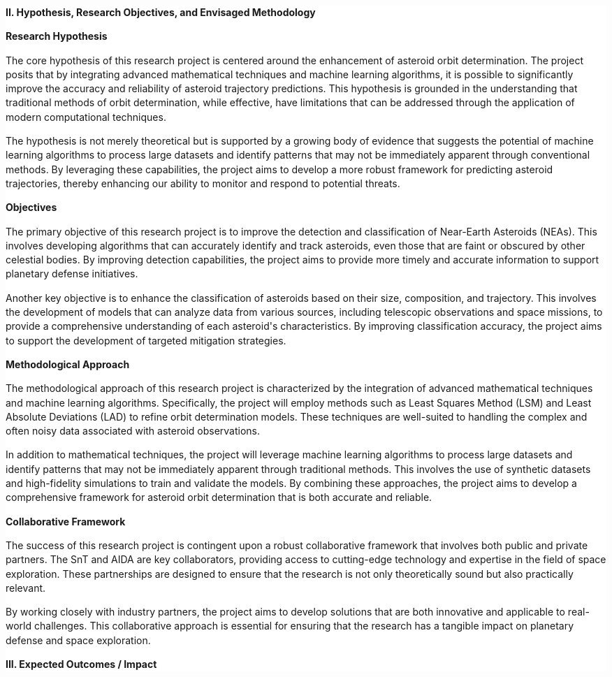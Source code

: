 **II. Hypothesis, Research Objectives, and Envisaged Methodology**

**Research Hypothesis**

The core hypothesis of this research project is centered around the enhancement of asteroid orbit determination. The project posits that by integrating advanced mathematical techniques and machine learning algorithms, it is possible to significantly improve the accuracy and reliability of asteroid trajectory predictions. This hypothesis is grounded in the understanding that traditional methods of orbit determination, while effective, have limitations that can be addressed through the application of modern computational techniques.

The hypothesis is not merely theoretical but is supported by a growing body of evidence that suggests the potential of machine learning algorithms to process large datasets and identify patterns that may not be immediately apparent through conventional methods. By leveraging these capabilities, the project aims to develop a more robust framework for predicting asteroid trajectories, thereby enhancing our ability to monitor and respond to potential threats.

**Objectives**

The primary objective of this research project is to improve the detection and classification of Near-Earth Asteroids (NEAs). This involves developing algorithms that can accurately identify and track asteroids, even those that are faint or obscured by other celestial bodies. By improving detection capabilities, the project aims to provide more timely and accurate information to support planetary defense initiatives.

Another key objective is to enhance the classification of asteroids based on their size, composition, and trajectory. This involves the development of models that can analyze data from various sources, including telescopic observations and space missions, to provide a comprehensive understanding of each asteroid's characteristics. By improving classification accuracy, the project aims to support the development of targeted mitigation strategies.

**Methodological Approach**

The methodological approach of this research project is characterized by the integration of advanced mathematical techniques and machine learning algorithms. Specifically, the project will employ methods such as Least Squares Method (LSM) and Least Absolute Deviations (LAD) to refine orbit determination models. These techniques are well-suited to handling the complex and often noisy data associated with asteroid observations.

In addition to mathematical techniques, the project will leverage machine learning algorithms to process large datasets and identify patterns that may not be immediately apparent through traditional methods. This involves the use of synthetic datasets and high-fidelity simulations to train and validate the models. By combining these approaches, the project aims to develop a comprehensive framework for asteroid orbit determination that is both accurate and reliable.

**Collaborative Framework**

The success of this research project is contingent upon a robust collaborative framework that involves both public and private partners. The SnT and AIDA are key collaborators, providing access to cutting-edge technology and expertise in the field of space exploration. These partnerships are designed to ensure that the research is not only theoretically sound but also practically relevant.

By working closely with industry partners, the project aims to develop solutions that are both innovative and applicable to real-world challenges. This collaborative approach is essential for ensuring that the research has a tangible impact on planetary defense and space exploration.

**III. Expected Outcomes / Impact**
